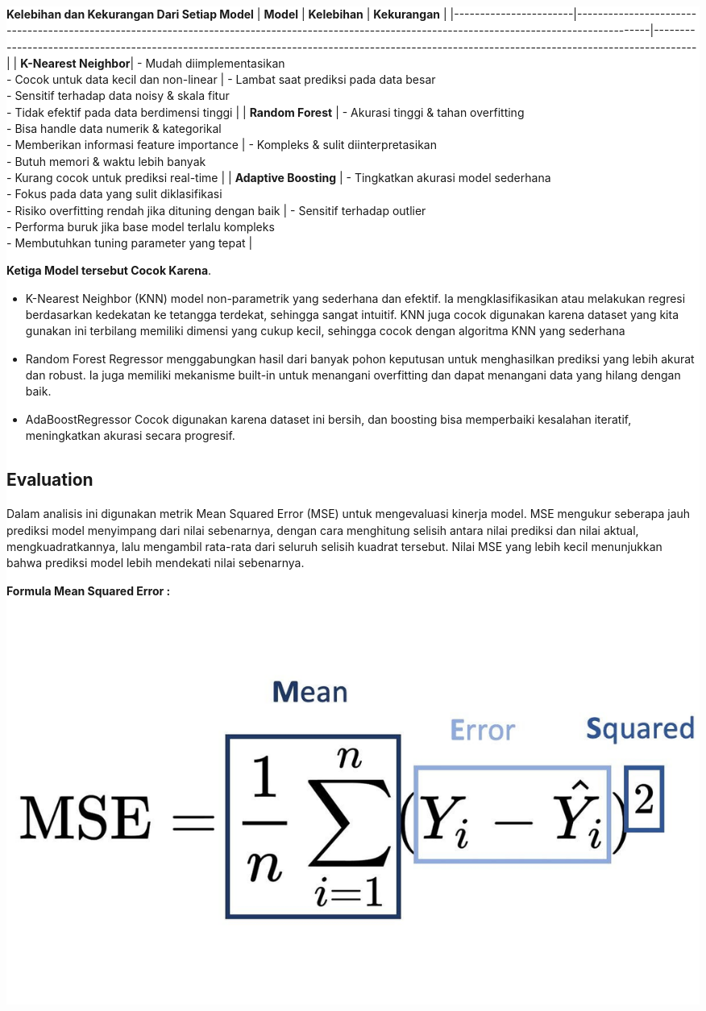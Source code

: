 
**Kelebihan dan Kekurangan Dari Setiap Model**
| **Model**             | **Kelebihan**                                                                                                                                     | **Kekurangan**                                                                                                                              |
|-----------------------|---------------------------------------------------------------------------------------------------------------------------------------------------|---------------------------------------------------------------------------------------------------------------------------------------------|
| **K-Nearest Neighbor**| - Mudah diimplementasikan  <br> - Cocok untuk data kecil dan non-linear                                                                           | - Lambat saat prediksi pada data besar  <br> - Sensitif terhadap data noisy & skala fitur  <br> - Tidak efektif pada data berdimensi tinggi |
| **Random Forest**     | - Akurasi tinggi & tahan overfitting  <br> - Bisa handle data numerik & kategorikal  <br> - Memberikan informasi feature importance               | - Kompleks & sulit diinterpretasikan  <br> - Butuh memori & waktu lebih banyak  <br> - Kurang cocok untuk prediksi real-time                |
| **Adaptive Boosting** | - Tingkatkan akurasi model sederhana  <br> - Fokus pada data yang sulit diklasifikasi  <br> - Risiko overfitting rendah jika dituning dengan baik | - Sensitif terhadap outlier  <br> - Performa buruk jika base model terlalu kompleks  <br> - Membutuhkan tuning parameter yang tepat         |

**Ketiga Model tersebut Cocok Karena**.

- K-Nearest Neighbor (KNN) model non-parametrik yang sederhana dan efektif. Ia mengklasifikasikan atau melakukan regresi berdasarkan kedekatan ke tetangga terdekat, sehingga sangat intuitif. KNN juga cocok digunakan karena dataset yang kita gunakan ini terbilang memiliki dimensi yang cukup kecil, sehingga cocok dengan algoritma KNN yang sederhana

- Random Forest Regressor menggabungkan hasil dari banyak pohon keputusan untuk menghasilkan prediksi yang lebih akurat dan robust. Ia juga memiliki mekanisme built-in untuk menangani overfitting dan dapat menangani data yang hilang dengan baik.

- AdaBoostRegressor Cocok digunakan karena dataset ini bersih, dan boosting bisa memperbaiki kesalahan iteratif, meningkatkan akurasi secara progresif.

## Evaluation

Dalam analisis ini digunakan metrik Mean Squared Error (MSE) untuk mengevaluasi kinerja model. MSE mengukur seberapa jauh prediksi model menyimpang dari nilai sebenarnya, dengan cara menghitung selisih antara nilai prediksi dan nilai aktual, mengkuadratkannya, lalu mengambil rata-rata dari seluruh selisih kuadrat tersebut. Nilai MSE yang lebih kecil menunjukkan bahwa prediksi model lebih mendekati nilai sebenarnya.

**Formula Mean Squared Error :**

![Box Plot Illustration](https://github.com/Ganskuy/Submission_PredictiveAnalytics/blob/d0024cc99a92ec93a55c9d711b48c81b2790df1b/resources/mse.jpg)

